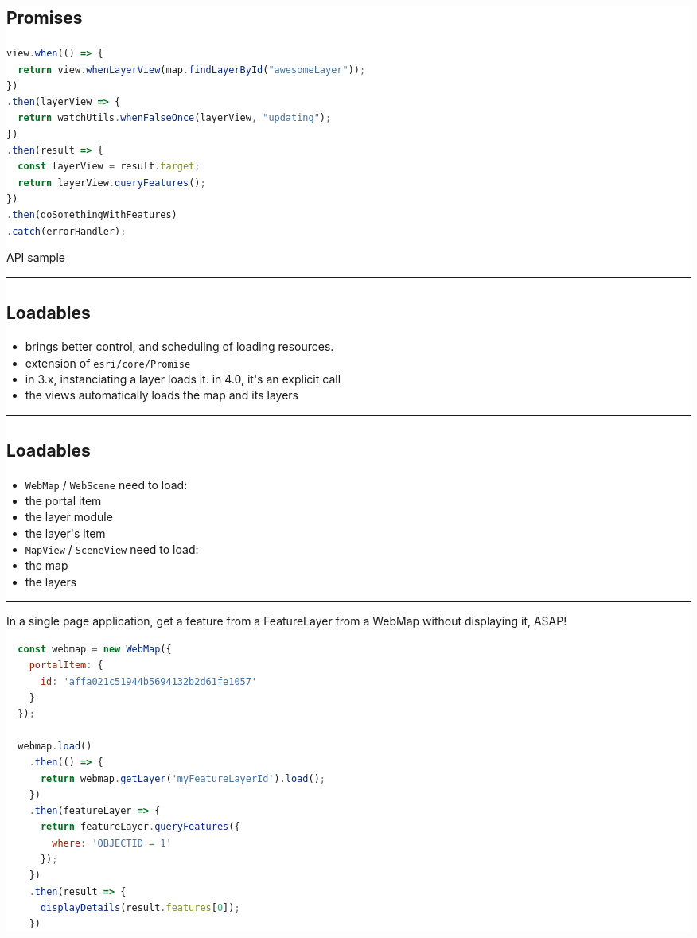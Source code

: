 
## Promises

```js
view.when(() => {
  return view.whenLayerView(map.findLayerById("awesomeLayer"));
})
.then(layerView => {
  return watchUtils.whenFalseOnce(layerView, "updating");
})
.then(result => {
  const layerView = result.target;
  return layerView.queryFeatures();
})
.then(doSomethingWithFeatures)
.catch(errorHandler);
```

[API sample](https://developers.arcgis.com/javascript/latest/sample-code/chaining-promises/index.html)

---

## Loadables

- brings better control, and scheduling of loading resources.
- extension of `esri/core/Promise`
- in 3.x, instanciating a layer loads it. in 4.0, it's an explicit call
- the views automatically loads the map and its layers

---

## Loadables

- `WebMap` / `WebScene` need to load:
 - the portal item
 - the layer module
 - the layer's item
- `MapView` / `SceneView` need to load:
 - the map
 - the layers

---

In a single page application, get a feature from a FeatureLayer from a WebMap without displaying it, ASAP!

```js
  const webmap = new WebMap({
    portalItem: {
      id: 'affa021c51944b5694132b2d61fe1057'
    }
  });

  webmap.load()
    .then(() => {
      return webmap.getLayer('myFeatureLayerId').load();
    })
    .then(featureLayer => {
      return featureLayer.queryFeatures({
        where: 'OBJECTID = 1'
      });
    })
    .then(result => {
      displayDetails(result.features[0]);
    })
```